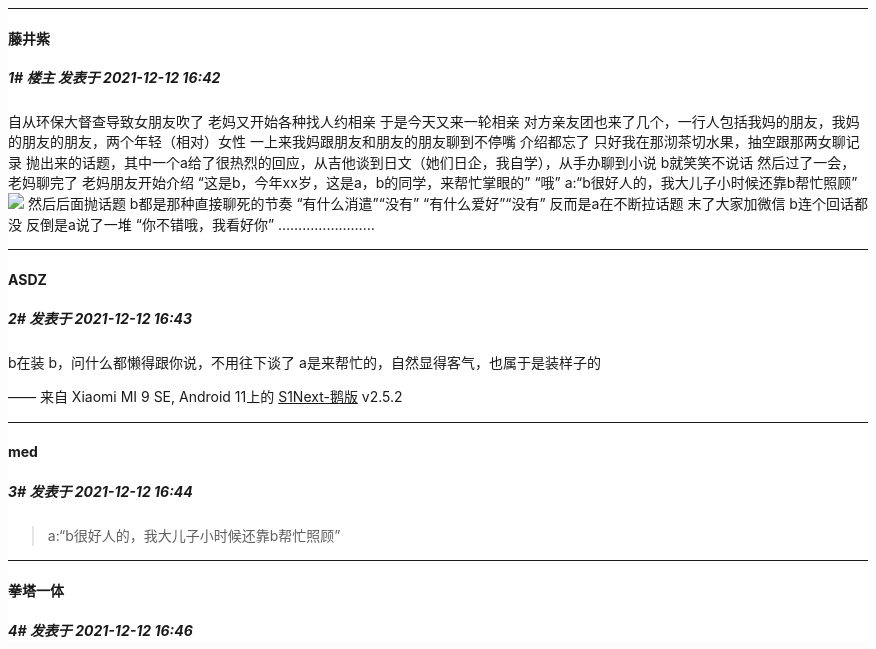 

*****

####  藤井紫  
##### 1#       楼主       发表于 2021-12-12 16:42

自从环保大督查导致女朋友吹了
老妈又开始各种找人约相亲
于是今天又来一轮相亲
对方亲友团也来了几个，一行人包括我妈的朋友，我妈的朋友的朋友，两个年轻（相对）女性
一上来我妈跟朋友和朋友的朋友聊到不停嘴
介绍都忘了
只好我在那沏茶切水果，抽空跟那两女聊记录
抛出来的话题，其中一个a给了很热烈的回应，从吉他谈到日文（她们日企，我自学），从手办聊到小说
b就笑笑不说话
然后过了一会，老妈聊完了
老妈朋友开始介绍
“这是b，今年xx岁，这是a，b的同学，来帮忙掌眼的”
“哦”
a:“b很好人的，我大儿子小时候还靠b帮忙照顾”
<img src="https://static.saraba1st.com/image/smiley/face2017/099.png" referrerpolicy="no-referrer">
然后后面抛话题
b都是那种直接聊死的节奏
“有什么消遣”“没有”
“有什么爱好”“没有”
反而是a在不断拉话题
末了大家加微信
b连个回话都没
反倒是a说了一堆
“你不错哦，我看好你”
……………………

*****

####  ASDZ  
##### 2#       发表于 2021-12-12 16:43

b在装 b，问什么都懒得跟你说，不用往下谈了
a是来帮忙的，自然显得客气，也属于是装样子的

—— 来自 Xiaomi MI 9 SE, Android 11上的 [S1Next-鹅版](https://github.com/ykrank/S1-Next/releases) v2.5.2

*****

####  med  
##### 3#       发表于 2021-12-12 16:44

<blockquote>a:“b很好人的，我大儿子小时候还靠b帮忙照顾”</blockquote>

*****

####  拳塔一体  
##### 4#       发表于 2021-12-12 16:46
